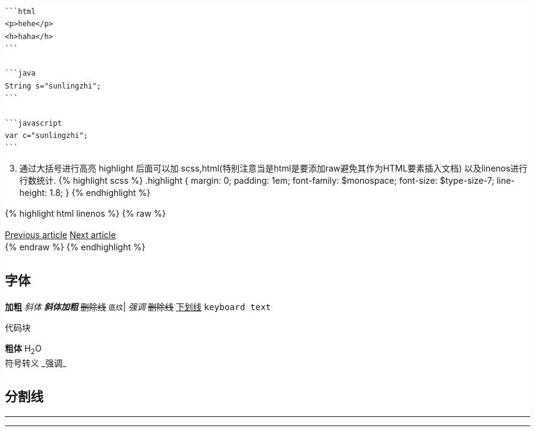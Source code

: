     ```html
    <p>hehe</p>
    <h>haha</h>
    ```

    ```java
    String s="sunlingzhi";
    ```

    ```javascript
    var c="sunlingzhi";
    ```


3. 通过大括号进行高亮 highlight 后面可以加 scss,html(特别注意当是html是要添加raw避免其作为HTML要素插入文档)  以及linenos进行行数统计.
{% highlight scss %}
.highlight {
  margin: 0;
  padding: 1em;
  font-family: $monospace;
  font-size: $type-size-7;
  line-height: 1.8;
}
{% endhighlight %}


{% highlight html linenos %}
{% raw %}
<nav class="pagination" role="navigation">
    <a href="{{ site.url }}{{ page.previous.url }}" class="btn" title="{{ page.previous.title }}">Previous article</a>
    <a href="{{ site.url }}{{ page.next.url }}" class="btn" title="{{ page.next.title }}">Next article</a>
</nav>
{% endraw %}
{% endhighlight %}

## 字体
**加粗**
*斜体*
***斜体加粗***
~~删除线~~
`底纹`|
_强调_
<strike>删除线</strike>
<ins>下划线</ins>
<kbd>keyboard text</kbd>
<pre>代码块</pre>
<b>粗体</b>
H<sub>2</sub>O  
符号转义 \_强调\_
## 分割线
---
***
